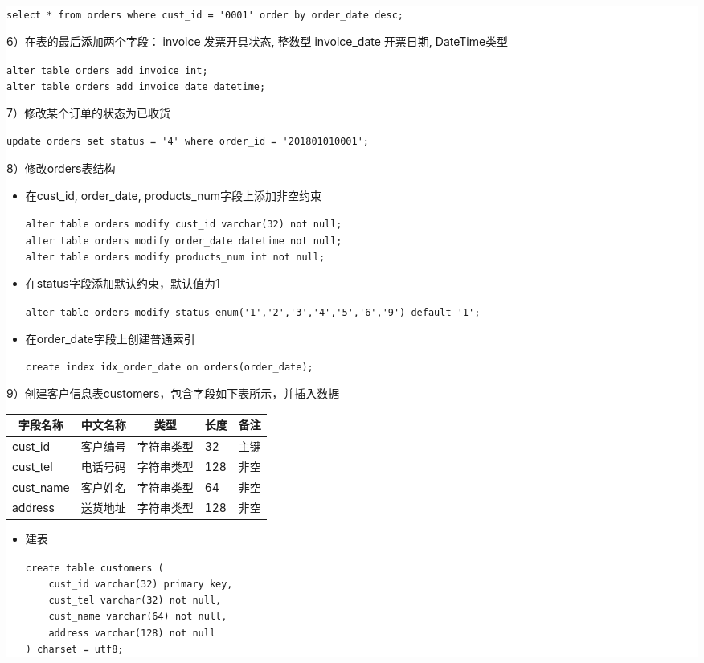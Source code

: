 ```mysql
select * from orders where cust_id = '0001' order by order_date desc;
```

6）在表的最后添加两个字段：
    invoice			发票开具状态, 整数型
    invoice_date	开票日期, DateTime类型

```mysql
alter table orders add invoice int;
alter table orders add invoice_date datetime;
```

7）修改某个订单的状态为已收货

```mysql
update orders set status = '4' where order_id = '201801010001';  
```

8）修改orders表结构

- 在cust_id, order_date, products_num字段上添加非空约束

  ```mysql
  alter table orders modify cust_id varchar(32) not null;
  alter table orders modify order_date datetime not null;
  alter table orders modify products_num int not null;
  ```

- 在status字段添加默认约束，默认值为1

  ```mysql
  alter table orders modify status enum('1','2','3','4','5','6','9') default '1';
  ```

- 在order_date字段上创建普通索引

  ```mysql
  create index idx_order_date on orders(order_date);
  ```

9）创建客户信息表customers，包含字段如下表所示，并插入数据

| 字段名称  | 中文名称 | 类型       | 长度 | 备注 |
| --------- | -------- | ---------- | ---- | ---- |
| cust_id   | 客户编号 | 字符串类型 | 32   | 主键 |
| cust_tel  | 电话号码 | 字符串类型 | 128  | 非空 |
| cust_name | 客户姓名 | 字符串类型 | 64   | 非空 |
| address   | 送货地址 | 字符串类型 | 128  | 非空 |

- 建表

  ```mysql
  create table customers (
      cust_id varchar(32) primary key,
      cust_tel varchar(32) not null,
      cust_name varchar(64) not null,
      address varchar(128) not null
  ) charset = utf8;
  ```
